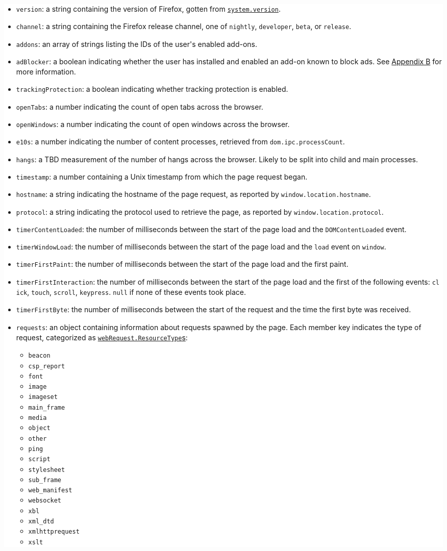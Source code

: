 - `version`: a string containing the version of Firefox, gotten from [`system.version`](https://developer.mozilla.org/Add-ons/SDK/High-Level_APIs/system#version).
- `channel`: a string containing the Firefox release channel, one of `nightly`, `developer`, `beta`, or `release`.
- `addons`: an array of strings listing the IDs of the user's enabled add-ons.
- `adBlocker`: a boolean indicating whether the user has installed and enabled an add-on known to block ads. See [Appendix B] for more information.
- `trackingProtection`: a boolean indicating whether tracking protection is enabled.
- `openTabs`: a number indicating the count of open tabs across the browser.
- `openWindows`: a number indicating the count of open windows across the browser.
- `e10s`: a number indicating the number of content processes, retrieved from `dom.ipc.processCount`.
- `hangs`: a TBD measurement of the number of hangs across the browser. Likely to be split into child and main processes.
- `timestamp`: a number containing a Unix timestamp from which the page request began.
- `hostname`: a string indicating the hostname of the page request, as reported by `window.location.hostname`.
- `protocol`: a string indicating the protocol used to retrieve the page, as reported by `window.location.protocol`.
- `timerContentLoaded`: the number of milliseconds between the start of the page load and the `DOMContentLoaded` event.
- `timerWindowLoad`: the number of milliseconds between the start of the page load and the `load` event on `window`.
- `timerFirstPaint`: the number of milliseconds between the start of the page load and the first paint.
- `timerFirstInteraction`: the number of milliseconds between the start of the page load and the first of the following events: `click`, `touch`, `scroll`, `keypress`. `null` if none of these events took place.
- `timerFirstByte`: the number of milliseconds between the start of the request and the time the first byte was received.
- `requests`: an object containing information about requests spawned by the page. Each member key indicates the type of request, categorized as [`webRequest.ResourceType`s](https://developer.mozilla.org/Add-ons/WebExtensions/API/webRequest/ResourceType):

  * `beacon`
  * `csp_report`
  * `font`
  * `image`
  * `imageset`
  * `main_frame`
  * `media`
  * `object`
  * `other`
  * `ping`
  * `script`
  * `stylesheet`
  * `sub_frame`
  * `web_manifest`
  * `websocket`
  * `xbl`
  * `xml_dtd`
  * `xmlhttprequest`
  * `xslt`
  

[Appendix A]: #appendix-a:-types
[Appendix B]: #appendix-b:-ad-blockers
[Appendix C]: #appendix-c:-engagement
[aggregation]: #appendix-d:-aggregated-properties
[v4 UUID]: https//wikipedia.org/wiki/Universally_unique_identifier#Version_4_.28random.29